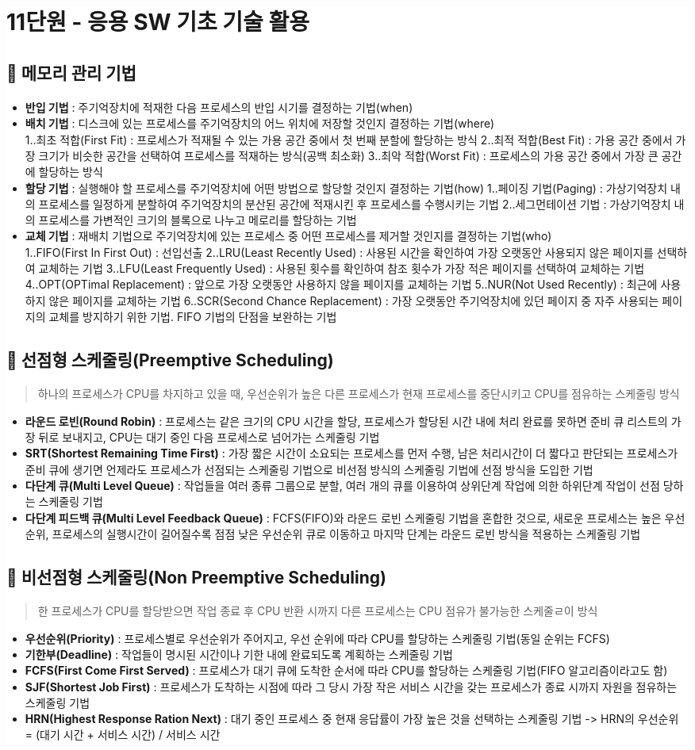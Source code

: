 # 11단원 - 응용 SW 기초 기술 활용

## 📌 메모리 관리 기법
- **반입 기법**
: 주기억장치에 적재한 다음 프로세스의 반입 시기를 결정하는 기법(when)
- **배치 기법**
: 디스크에 있는 프로세스를 주기억장치의 어느 위치에 저장할 것인지 결정하는 기법(where)  
 1..최초 적합(First Fit) : 프로세스가 적재될 수 있는 가용 공간 중에서 첫 번째 분할에 할당하는 방식
 2..최적 적합(Best Fit) : 가용 공간 중에서 가장 크기가 비슷한 공간을 선택하여 프로세스를 적재하는 방식(공백 최소화)
 3..최악 적합(Worst Fit) : 프로세스의 가용 공간 중에서 가장 큰 공간에 할당하는 방식
- **할당 기법**
: 실행해야 할 프로세스를 주기억장치에 어떤 방법으로 할당할 것인지 결정하는 기법(how)
 1..페이징 기법(Paging) : 가상기억장치 내의 프로세스를 일정하게 분할하여 주기억장치의 분산된 공간에 적재시킨 후 프로세스를 수행시키는 기법
 2..세그먼테이션 기법 : 가상기억장치 내의 프로세스를 가변적인 크기의 블록으로 나누고 메로리를 할당하는 기법
- **교체 기법**
: 재배치 기법으로 주기억장치에 있는 프로세스 중 어떤 프로세스를 제거할 것인지를 결정하는 기법(who)  
 1..FIFO(First In First Out)
 : 선입선출
 2..LRU(Least Recently Used)
 : 사용된 시간을 확인하여 가장 오랫동안 사용되지 않은 페이지를 선택하여 교체하는 기법
 3..LFU(Least Frequently Used)
 : 사용된 횟수를 확인하여 참조 횟수가 가장 적은 페이지를 선택하여 교체하는 기법
 4..OPT(OPTimal Replacement)
 : 앞으로 가장 오랫동안 사용하지 않을 페이지를 교체하는 기법
 5..NUR(Not Used Recently)
 : 최근에 사용하지 않은 페이지를 교체하는 기법
 6..SCR(Second Chance Replacement)
 : 가장 오랫동안 주기억장치에 있던 페이지 중 자주 사용되는 페이지의 교체를 방지하기 위한 기법. FIFO 기법의 단점을 보완하는 기법

## 📌 선점형 스케줄링(Preemptive Scheduling)
> 하나의 프로세스가 CPU를 차지하고 있을 때, 우선순위가 높은 다른 프로세스가 현재 프로세스를 중단시키고 CPU를 점유하는 스케줄링 방식

- **라운드 로빈(Round Robin)**
: 프로세스는 같은 크기의 CPU 시간을 할당, 프로세스가 할당된 시간 내에 처리 완료를 못하면 준비 큐 리스트의 가장 뒤로 보내지고, CPU는 대기 중인 다음 프로세스로 넘어가는 스케줄링 기법
- **SRT(Shortest Remaining Time First)**
: 가장 짧은 시간이 소요되는 프로세스를 먼저 수행, 남은 처리시간이 더 짧다고 판단되는 프로세스가 준비 큐에 생기면 언제라도 프로세스가 선점되는 스케줄링 기법으로 비선점 방식의 스케줄링 기법에 선점 방식을 도입한 기법
- **다단계 큐(Multi Level Queue)**
: 작업들을 여러 종류 그룹으로 분할, 여러 개의 큐를 이용하여 상위단계 작업에 의한 하위단계 작업이 선점 당하는 스케줄링 기법
- **다단계 피드백 큐(Multi Level Feedback Queue)**
: FCFS(FIFO)와 라운드 로빈 스케줄링 기법을 혼합한 것으로, 새로운 프로세스는 높은 우선순위, 프로세스의 실행시간이 길어질수록 점점 낮은 우선순위 큐로 이동하고 마지막 단계는 라운드 로빈 방식을 적용하는 스케줄링 기법

## 📌 비선점형 스케줄링(Non Preemptive Scheduling)
> 한 프로세스가 CPU를 할당받으면 작업 종료 후 CPU 반환 시까지 다른 프로세스는 CPU 점유가 불가능한 스케줄ㄹ이 방식

- **우선순위(Priority)**
: 프로세스별로 우선순위가 주어지고, 우선 순위에 따라 CPU를 할당하는 스케줄링 기법(동일 순위는 FCFS)
- **기한부(Deadline)**
: 작업들이 명시된 시간이나 기한 내에 완료되도록 계획하는 스케줄링 기법
- **FCFS(First Come First Served)**
: 프로세스가 대기 큐에 도착한 순서에 따라 CPU를 할당하는 스케줄링 기법(FIFO 알고리즘이라고도 함)
- **SJF(Shortest Job First)**
: 프로세스가 도착하는 시점에 따라 그 당시 가장 작은 서비스 시간을 갖는 프로세스가 종료 시까지 자원을 점유하는 스케줄링 기법
- **HRN(Highest Response Ration Next)**
: 대기 중인 프로세스 중 현재 응답률이 가장 높은 것을 선택하는 스케줄링 기법 -> HRN의 우선순위 = (대기 시간 + 서비스 시간) / 서비스 시간
